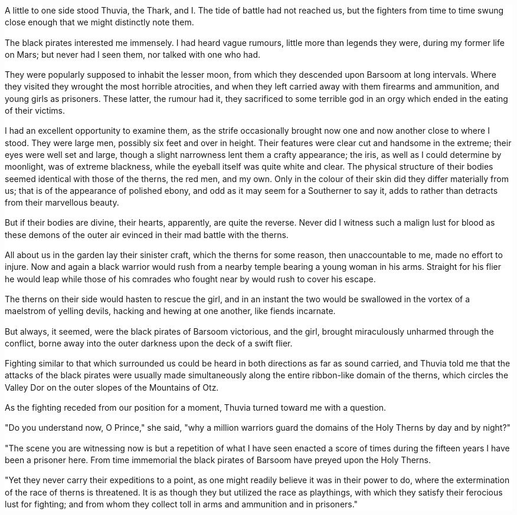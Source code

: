 A little to one side stood Thuvia, the Thark, and I. The tide of battle had not reached us, but the fighters from time to time swung close enough that we might distinctly note them.

The black pirates interested me immensely. I had heard vague rumours, little more than legends they were, during my former life on Mars; but never had I seen them, nor talked with one who had.

They were popularly supposed to inhabit the lesser moon, from which they descended upon Barsoom at long intervals. Where they visited they wrought the most horrible atrocities, and when they left carried away with them firearms and ammunition, and young girls as prisoners. These latter, the rumour had it, they sacrificed to some terrible god in an orgy which ended in the eating of their victims.

I had an excellent opportunity to examine them, as the strife occasionally brought now one and now another close to where I stood. They were large men, possibly six feet and over in height. Their features were clear cut and handsome in the extreme; their eyes were well set and large, though a slight narrowness lent them a crafty appearance; the iris, as well as I could determine by moonlight, was of extreme blackness, while the eyeball itself was quite white and clear. The physical structure of their bodies seemed identical with those of the therns, the red men, and my own. Only in the colour of their skin did they differ materially from us; that is of the appearance of polished ebony, and odd as it may seem for a Southerner to say it, adds to rather than detracts from their marvellous beauty.

But if their bodies are divine, their hearts, apparently, are quite the reverse. Never did I witness such a malign lust for blood as these demons of the outer air evinced in their mad battle with the therns.

All about us in the garden lay their sinister craft, which the therns for some reason, then unaccountable to me, made no effort to injure. Now and again a black warrior would rush from a nearby temple bearing a young woman in his arms. Straight for his flier he would leap while those of his comrades who fought near by would rush to cover his escape.

The therns on their side would hasten to rescue the girl, and in an instant the two would be swallowed in the vortex of a maelstrom of yelling devils, hacking and hewing at one another, like fiends incarnate.

But always, it seemed, were the black pirates of Barsoom victorious, and the girl, brought miraculously unharmed through the conflict, borne away into the outer darkness upon the deck of a swift flier.

Fighting similar to that which surrounded us could be heard in both directions as far as sound carried, and Thuvia told me that the attacks of the black pirates were usually made simultaneously along the entire ribbon-like domain of the therns, which circles the Valley Dor on the outer slopes of the Mountains of Otz.

As the fighting receded from our position for a moment, Thuvia turned toward me with a question.

"Do you understand now, O Prince," she said, "why a million warriors guard the domains of the Holy Therns by day and by night?"

"The scene you are witnessing now is but a repetition of what I have seen enacted a score of times during the fifteen years I have been a prisoner here. From time immemorial the black pirates of Barsoom have preyed upon the Holy Therns.

"Yet they never carry their expeditions to a point, as one might readily believe it was in their power to do, where the extermination of the race of therns is threatened. It is as though they but utilized the race as playthings, with which they satisfy their ferocious lust for fighting; and from whom they collect toll in arms and ammunition and in prisoners."

